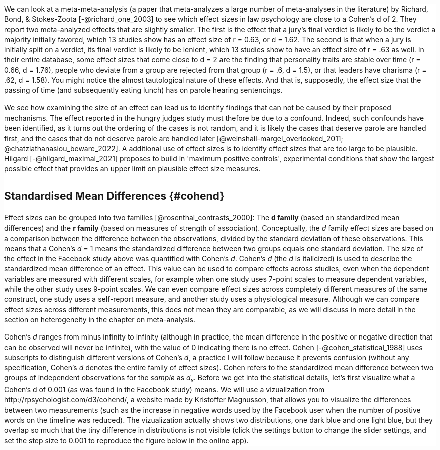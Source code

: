 We can look at a meta-meta-analysis (a paper that meta-analyzes a large number of meta-analyses in the literature) by Richard, Bond, & Stokes-Zoota [-@richard_one_2003] to see which effect sizes in law psychology are close to a Cohen’s d of 2. They report two meta-analyzed effects that are slightly smaller. The first is the effect that a jury’s final verdict is likely to be the verdict a majority initially favored, which 13 studies show has an effect size of r = 0.63, or d = 1.62. The second is that when a jury is initially split on a verdict, its final verdict is likely to be lenient, which 13 studies show to have an effect size of r = .63 as well. In their entire database, some effect sizes that come close to d = 2 are the finding that personality traits are stable over time (r = 0.66, d = 1.76), people who deviate from a group are rejected from that group (r = .6, d = 1.5), or that leaders have charisma (r = .62, d = 1.58). You might notice the almost tautological nature of these effects. And that is, supposedly, the effect size that the passing of time (and subsequently eating lunch) has on parole hearing sentencings. 

We see how examining the size of an effect can lead us to identify findings that can not be caused by their proposed mechanisms. The effect reported in the hungry judges study must thefore be due to a confound. Indeed, such confounds have been identified, as it turns out the ordering of the cases is not random, and it is likely the cases that deserve parole are handled first, and the cases that do not deserve parole are handled later [@weinshall-margel_overlooked_2011; @chatziathanasiou_beware_2022]. A additional use of effect sizes is to identify effect sizes that are too large to be plausible. Hilgard [-@hilgard_maximal_2021] proposes to build in 'maximum positive controls', experimental conditions that show the largest possible effect that provides an upper limit on plausible effect size measures. 

## Standardised Mean Differences {#cohend}

Effect sizes can be grouped into two families [@rosenthal_contrasts_2000]: The **d family** (based on standardized mean differences) and the **r family** (based on measures of strength of association). Conceptually, the *d* family effect sizes are based on a comparison between the difference between the observations, divided by the standard deviation of these observations. This means that a Cohen’s *d* = 1 means the standardized difference between two groups equals one standard deviation. The size of the effect in the Facebook study above was quantified with Cohen’s *d*. Cohen’s *d* (the *d* is [italicized](https://blog.apastyle.org/apastyle/2011/08/the-grammar-of-mathematics-writing-about-variables.html)) is used to describe the standardized mean difference of an effect. This value can be used to compare effects across studies, even when the dependent variables are measured with different scales, for example when one study uses 7-point scales to measure dependent variables, while the other study uses 9-point scales. We can even compare effect sizes across completely different measures of the same construct, one study uses a self-report measure, and another study uses a physiological measure. Although we can compare effect sizes across different measurements, this does not mean they are comparable, as we will discuss in more detail in the section on [heterogeneity](#heterogeneity) in the chapter on meta-analysis.

Cohen’s *d* ranges from minus infinity to infinity (although in practice, the mean difference in the positive or negative direction that can be observed will never be infinite), with the value of 0 indicating there is no effect. Cohen [-@cohen_statistical_1988] uses subscripts to distinguish different versions of Cohen’s *d*, a practice I will follow because it prevents confusion (without any specification, Cohen’s *d* denotes the entire family of effect sizes). Cohen refers to the standardized mean difference between two groups of independent observations for the *sample* as $d_s$. Before we get into the statistical details, let’s first visualize what a Cohen’s d of 0.001 (as was found in the Facebook study) means. We will use a vizualization from <http://rpsychologist.com/d3/cohend/>, a website made by Kristoffer Magnusson, that allows you to visualize the differences between two measurements (such as the increase in negative words used by the Facebook user when the number of positive words on the timeline was reduced). The vizualization actually shows two distributions, one dark blue and one light blue, but they overlap so much that the tiny difference in distributions is not visible (click the settings button to change the slider settings, and set the step size to 0.001 to reproduce the figure below in the online app). 
